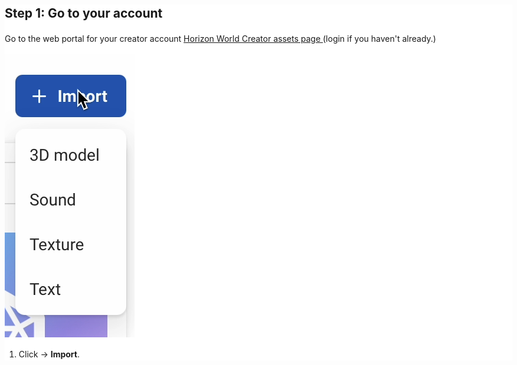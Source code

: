 ## Step 1: Go to your account 
Go to the web portal for your creator account [Horizon World Creator assets page ](https://horizon.meta.com/creator/)  (login if you haven't already.)

![Alt text](images/29.png)

1. Click → **Import**.
